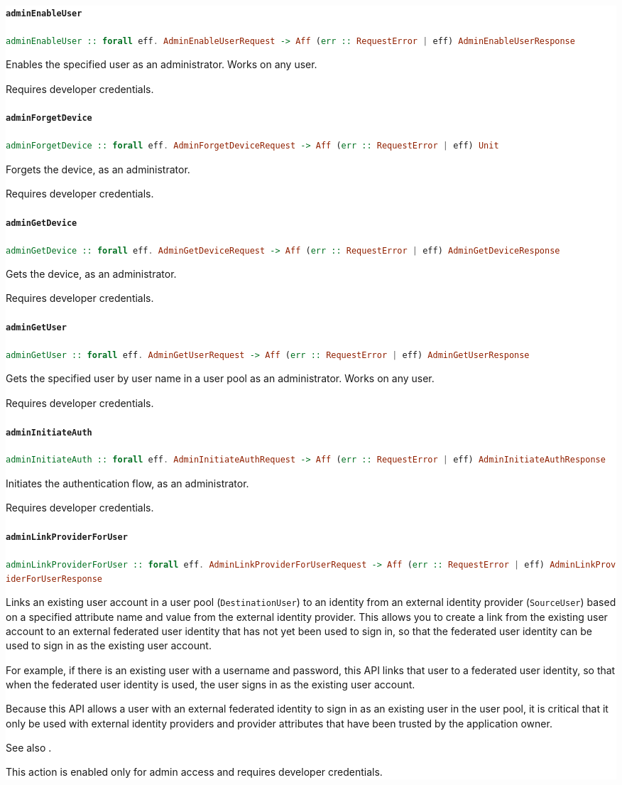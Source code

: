 #### `adminEnableUser`

``` purescript
adminEnableUser :: forall eff. AdminEnableUserRequest -> Aff (err :: RequestError | eff) AdminEnableUserResponse
```

<p>Enables the specified user as an administrator. Works on any user.</p> <p>Requires developer credentials.</p>

#### `adminForgetDevice`

``` purescript
adminForgetDevice :: forall eff. AdminForgetDeviceRequest -> Aff (err :: RequestError | eff) Unit
```

<p>Forgets the device, as an administrator.</p> <p>Requires developer credentials.</p>

#### `adminGetDevice`

``` purescript
adminGetDevice :: forall eff. AdminGetDeviceRequest -> Aff (err :: RequestError | eff) AdminGetDeviceResponse
```

<p>Gets the device, as an administrator.</p> <p>Requires developer credentials.</p>

#### `adminGetUser`

``` purescript
adminGetUser :: forall eff. AdminGetUserRequest -> Aff (err :: RequestError | eff) AdminGetUserResponse
```

<p>Gets the specified user by user name in a user pool as an administrator. Works on any user.</p> <p>Requires developer credentials.</p>

#### `adminInitiateAuth`

``` purescript
adminInitiateAuth :: forall eff. AdminInitiateAuthRequest -> Aff (err :: RequestError | eff) AdminInitiateAuthResponse
```

<p>Initiates the authentication flow, as an administrator.</p> <p>Requires developer credentials.</p>

#### `adminLinkProviderForUser`

``` purescript
adminLinkProviderForUser :: forall eff. AdminLinkProviderForUserRequest -> Aff (err :: RequestError | eff) AdminLinkProviderForUserResponse
```

<p>Links an existing user account in a user pool (<code>DestinationUser</code>) to an identity from an external identity provider (<code>SourceUser</code>) based on a specified attribute name and value from the external identity provider. This allows you to create a link from the existing user account to an external federated user identity that has not yet been used to sign in, so that the federated user identity can be used to sign in as the existing user account. </p> <p> For example, if there is an existing user with a username and password, this API links that user to a federated user identity, so that when the federated user identity is used, the user signs in as the existing user account. </p> <important> <p>Because this API allows a user with an external federated identity to sign in as an existing user in the user pool, it is critical that it only be used with external identity providers and provider attributes that have been trusted by the application owner.</p> </important> <p>See also .</p> <p>This action is enabled only for admin access and requires developer credentials.</p>
